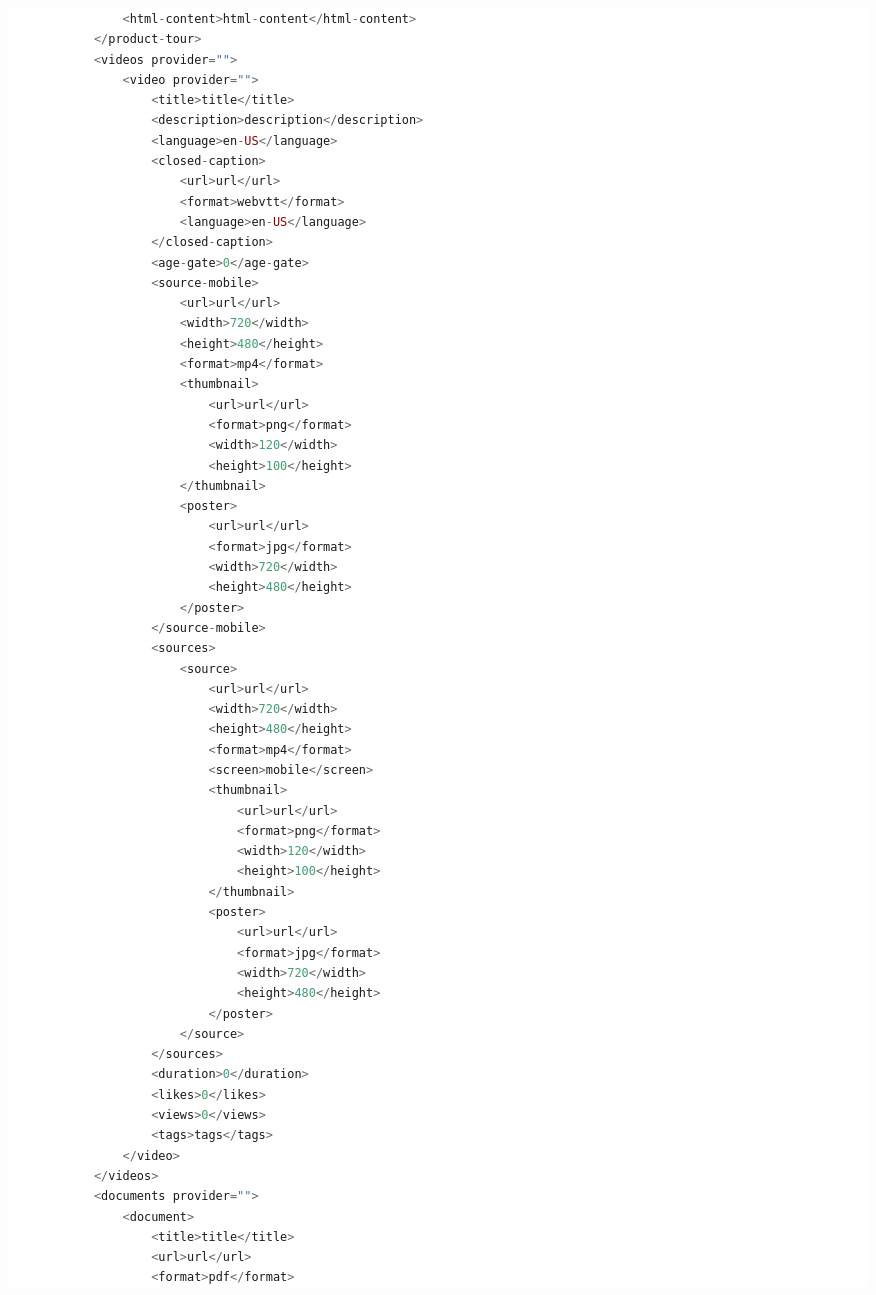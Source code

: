 ```php
                <html-content>html-content</html-content>
            </product-tour>
            <videos provider="">
                <video provider="">
                    <title>title</title>
                    <description>description</description>
                    <language>en-US</language>
                    <closed-caption>
                        <url>url</url>
                        <format>webvtt</format>
                        <language>en-US</language>
                    </closed-caption>
                    <age-gate>0</age-gate>
                    <source-mobile>
                        <url>url</url>
                        <width>720</width>
                        <height>480</height>
                        <format>mp4</format>
                        <thumbnail>
                            <url>url</url>
                            <format>png</format>
                            <width>120</width>
                            <height>100</height>
                        </thumbnail>
                        <poster>
                            <url>url</url>
                            <format>jpg</format>
                            <width>720</width>
                            <height>480</height>
                        </poster>
                    </source-mobile>
                    <sources>
                        <source>
                            <url>url</url>
                            <width>720</width>
                            <height>480</height>
                            <format>mp4</format>
                            <screen>mobile</screen>
                            <thumbnail>
                                <url>url</url>
                                <format>png</format>
                                <width>120</width>
                                <height>100</height>
                            </thumbnail>
                            <poster>
                                <url>url</url>
                                <format>jpg</format>
                                <width>720</width>
                                <height>480</height>
                            </poster>
                        </source>
                    </sources>
                    <duration>0</duration>
                    <likes>0</likes>
                    <views>0</views>
                    <tags>tags</tags>
                </video>
            </videos>
            <documents provider="">
                <document>
                    <title>title</title>
                    <url>url</url>
                    <format>pdf</format>
```